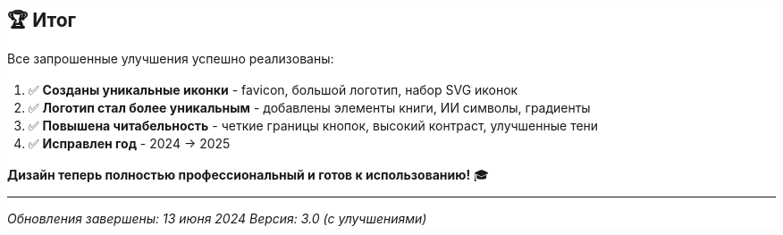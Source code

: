 
## 🏆 Итог

Все запрошенные улучшения успешно реализованы:

1. ✅ **Созданы уникальные иконки** - favicon, большой логотип, набор SVG иконок
2. ✅ **Логотип стал более уникальным** - добавлены элементы книги, ИИ символы, градиенты
3. ✅ **Повышена читабельность** - четкие границы кнопок, высокий контраст, улучшенные тени
4. ✅ **Исправлен год** - 2024 → 2025

**Дизайн теперь полностью профессиональный и готов к использованию!** 🎓

---

*Обновления завершены: 13 июня 2024*
*Версия: 3.0 (с улучшениями)*